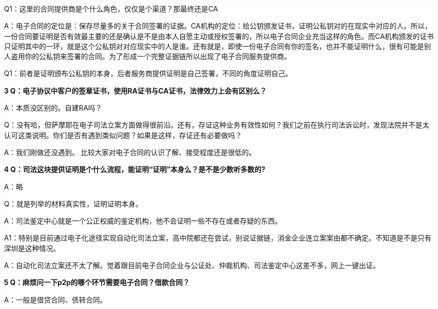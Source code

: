 Q1：这里的合同提供商是个什么角色，仅仅是个渠道？那最终还是CA

A：电子合同的定位是：保存尽量多的关于合同签署的证据。CA机构的定位：给公钥颁发证书，证明公私钥对的在现实中对应的人。所以，一份合同要证明是否有效最主要的还是确认是不是由本人自愿主动或授权签署的，所以电子合同企业充当这样的角色。而CA机构颁发的证书只证明其中的一环，就是这个公私钥对对应现实中的人是谁。还有就是，即使一份电子合同有你的签名，也并不能证明什么，很有可能是别人盗用你的公私钥来签署的合同。为了形成一个完整证据链所以出现了电子合同服务提供商。

Q1：前者是证明颁布公私钥的本身，后者服务商提供证明是自己签署，不同的角度证明自己。

**3 Q：电子协议中客户的签章证书，使用RA证书与CA证书，法律效力上会有区别么？**

A：本质没区别的。自建RA吗？

Q：没有哈，但萨摩耶在电子司法立案方面做得很前沿。还有，存证这种业务有效性如何？我们之前在执行司法诉讼时，发现法院并不是太认可这类说明。你们是否有遇到类似问题？如果是这样，存证还有必要做吗？

A：我们刚做还没遇到。 比较大家对电子合同的认识了解、接受程度还是很低的。

**4 Q：司法这块提供证明是个什么流程，能证明“证明”本身么？是不是少数听多数的?**

A：略

Q：就是列举的材料真实性，证明证明本身。

A：司法鉴定中心就是一个公正权威的鉴定机构，他不会证明一些不存在或者存疑的东西。

A1：特别是目前通过电子化途径实现自动化司法立案，高中院都还在尝试，别说证据链，消金企业连立案案由都不确定。不知道是不是只有深圳是这种情况。

A：自动化司法立案还不太了解。觉着跟目前电子合同企业与公证处、仲裁机构、司法鉴定中心这差不多，网上一键出证。

**5 Q：麻烦问一下p2p的哪个环节需要电子合同？借款合同？**

A：一般是借贷合同、债转合同。
